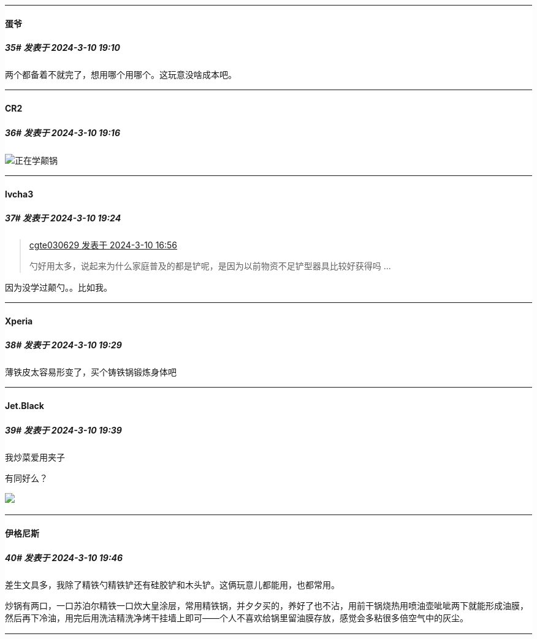 *****

####  蛋爷  
##### 35#       发表于 2024-3-10 19:10

两个都备着不就完了，想用哪个用哪个。这玩意没啥成本吧。

*****

####  CR2  
##### 36#       发表于 2024-3-10 19:16

<img src="https://static.saraba1st.com/image/smiley/face2017/002.png" referrerpolicy="no-referrer">正在学颠锅

*****

####  lvcha3  
##### 37#       发表于 2024-3-10 19:24

<blockquote><a href="httphttps://bbs.saraba1st.com/2b/forum.php?mod=redirect&amp;goto=findpost&amp;pid=64209042&amp;ptid=2174930" target="_blank">cgte030629 发表于 2024-3-10 16:56</a>

勺好用太多，说起来为什么家庭普及的都是铲呢，是因为以前物资不足铲型器具比较好获得吗 ...</blockquote>
因为没学过颠勺。。比如我。

*****

####  Xperia  
##### 38#       发表于 2024-3-10 19:29

薄铁皮太容易形变了，买个铸铁锅锻炼身体吧

*****

####  Jet.Black  
##### 39#       发表于 2024-3-10 19:39

我炒菜爱用夹子

有同好么？

<img src="https://static.saraba1st.com/image/smiley/face2017/065.png" referrerpolicy="no-referrer">

*****

####  伊格尼斯  
##### 40#       发表于 2024-3-10 19:46

差生文具多，我除了精铁勺精铁铲还有硅胶铲和木头铲。这俩玩意儿都能用，也都常用。

炒锅有两口，一口苏泊尔精铁一口炊大皇涂层，常用精铁锅，并夕夕买的，养好了也不沾，用前干锅烧热用喷油壶呲呲两下就能形成油膜，然后再下冷油，用完后用洗洁精洗净烤干挂墙上即可——个人不喜欢给锅里留油膜存放，感觉会多粘很多倍空气中的灰尘。


*****
